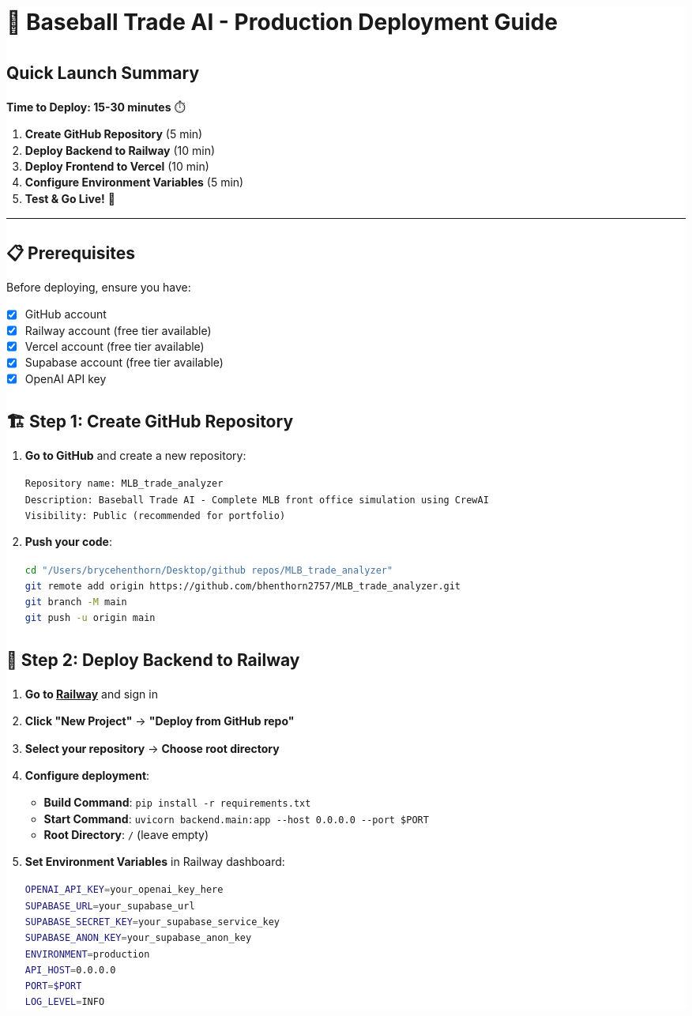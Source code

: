 # 🚀 Baseball Trade AI - Production Deployment Guide

## Quick Launch Summary

**Time to Deploy: 15-30 minutes** ⏱️

1. **Create GitHub Repository** (5 min)
2. **Deploy Backend to Railway** (10 min) 
3. **Deploy Frontend to Vercel** (10 min)
4. **Configure Environment Variables** (5 min)
5. **Test & Go Live!** 🎉

---

## 📋 Prerequisites

Before deploying, ensure you have:
- [x] GitHub account
- [x] Railway account (free tier available)
- [x] Vercel account (free tier available)
- [x] Supabase account (free tier available)
- [x] OpenAI API key

## 🏗️ Step 1: Create GitHub Repository

1. **Go to GitHub** and create a new repository:
   ```
   Repository name: MLB_trade_analyzer
   Description: Baseball Trade AI - Complete MLB front office simulation using CrewAI
   Visibility: Public (recommended for portfolio)
   ```

2. **Push your code**:
   ```bash
   cd "/Users/brycehenthorn/Desktop/github repos/MLB_trade_analyzer"
   git remote add origin https://github.com/bhenthorn2757/MLB_trade_analyzer.git
   git branch -M main
   git push -u origin main
   ```

## 🚂 Step 2: Deploy Backend to Railway

1. **Go to [Railway](https://railway.app)** and sign in
2. **Click "New Project"** → **"Deploy from GitHub repo"**
3. **Select your repository** → **Choose root directory**
4. **Configure deployment**:
   - **Build Command**: `pip install -r requirements.txt`
   - **Start Command**: `uvicorn backend.main:app --host 0.0.0.0 --port $PORT`
   - **Root Directory**: `/` (leave empty)

5. **Set Environment Variables** in Railway dashboard:
   ```bash
   OPENAI_API_KEY=your_openai_key_here
   SUPABASE_URL=your_supabase_url
   SUPABASE_SECRET_KEY=your_supabase_service_key
   SUPABASE_ANON_KEY=your_supabase_anon_key
   ENVIRONMENT=production
   API_HOST=0.0.0.0
   PORT=$PORT
   LOG_LEVEL=INFO
   ```
